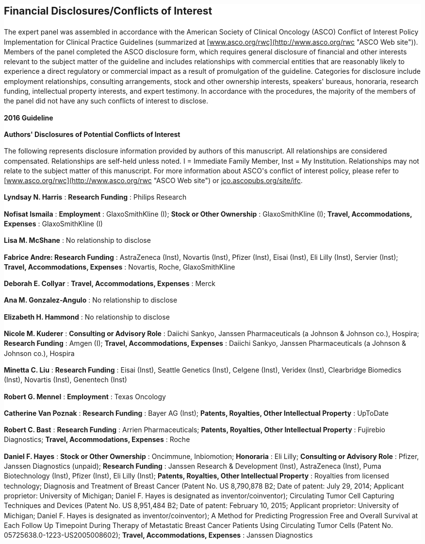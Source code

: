 ## Financial Disclosures/Conflicts of Interest



The expert panel was assembled in accordance with the American Society of Clinical Oncology (ASCO) Conflict of Interest Policy Implementation for Clinical Practice Guidelines (summarized at [www.asco.org/rwc](http://www.asco.org/rwc "ASCO Web site")). Members of the panel completed the ASCO disclosure form, which requires general disclosure of financial and other interests relevant to the subject matter of the guideline and includes relationships with commercial entities that are reasonably likely to experience a direct regulatory or commercial impact as a result of promulgation of the guideline. Categories for disclosure include employment relationships, consulting arrangements, stock and other ownership interests, speakers' bureaus, honoraria, research funding, intellectual property interests, and expert testimony. In accordance with the procedures, the majority of the members of the panel did not have any such conflicts of interest to disclose.

**2016 Guideline**

**Authors' Disclosures of Potential Conflicts of Interest**

The following represents disclosure information provided by authors of this manuscript. All relationships are considered compensated. Relationships are self-held unless noted. I = Immediate Family Member, Inst = My Institution. Relationships may not relate to the subject matter of this manuscript. For more information about ASCO's conflict of interest policy, please refer to [www.asco.org/rwc](http://www.asco.org/rwc "ASCO Web site") or [jco.ascopubs.org/site/ifc](http://jco.ascopubs.org/site/ifc "Journal of Clinical Oncology Web site").

**Lyndsay N. Harris** : **Research Funding** : Philips Research

**Nofisat Ismaila** : **Employment** : GlaxoSmithKline (I); **Stock or Other Ownership** : GlaxoSmithKline (I); **Travel, Accommodations, Expenses** : GlaxoSmithKline (I)

**Lisa M. McShane** : No relationship to disclose

**Fabrice Andre: Research Funding** : AstraZeneca (Inst), Novartis (Inst), Pfizer (Inst), Eisai (Inst), Eli Lilly (Inst), Servier (Inst); **Travel, Accommodations, Expenses** : Novartis, Roche, GlaxoSmithKline

**Deborah E. Collyar** : **Travel, Accommodations, Expenses** : Merck

**Ana M. Gonzalez-Angulo** : No relationship to disclose

**Elizabeth H. Hammond** : No relationship to disclose

**Nicole M. Kuderer** : **Consulting or Advisory Role** : Daiichi Sankyo, Janssen Pharmaceuticals (a Johnson & Johnson co.), Hospira; **Research Funding** : Amgen (I); **Travel, Accommodations, Expenses** : Daiichi Sankyo, Janssen Pharmaceuticals (a Johnson & Johnson co.), Hospira

**Minetta C. Liu** : **Research Funding** : Eisai (Inst), Seattle Genetics (Inst), Celgene (Inst), Veridex (Inst), Clearbridge Biomedics (Inst), Novartis (Inst), Genentech (Inst)

**Robert G. Mennel** : **Employment** : Texas Oncology

**Catherine Van Poznak** : **Research Funding** : Bayer AG (Inst); **Patents, Royalties, Other Intellectual Property** : UpToDate

**Robert C. Bast** : **Research Funding** : Arrien Pharmaceuticals; **Patents, Royalties, Other Intellectual Property** : Fujirebio Diagnostics; **Travel, Accommodations, Expenses** : Roche

**Daniel F. Hayes** : **Stock or Other Ownership** : Oncimmune, Inbiomotion; **Honoraria** : Eli Lilly; **Consulting or Advisory Role** : Pfizer, Janssen Diagnostics (unpaid); **Research Funding** : Janssen Research & Development (Inst), AstraZeneca (Inst), Puma Biotechnology (Inst), Pfizer (Inst), Eli Lilly (Inst); **Patents, Royalties, Other Intellectual Property** : Royalties from licensed technology; Diagnosis and Treatment of Breast Cancer (Patent No. US 8,790,878 B2; Date of patent: July 29, 2014; Applicant proprietor: University of Michigan; Daniel F. Hayes is designated as inventor/coinventor); Circulating Tumor Cell Capturing Techniques and Devices (Patent No. US 8,951,484 B2; Date of patent: February 10, 2015; Applicant proprietor: University of Michigan; Daniel F. Hayes is designated as inventor/coinventor); A Method for Predicting Progression Free and Overall Survival at Each Follow Up Timepoint During Therapy of Metastatic Breast Cancer Patients Using Circulating Tumor Cells (Patent No. 05725638.0-1223-US2005008602); **Travel, Accommodations, Expenses** : Janssen Diagnostics
